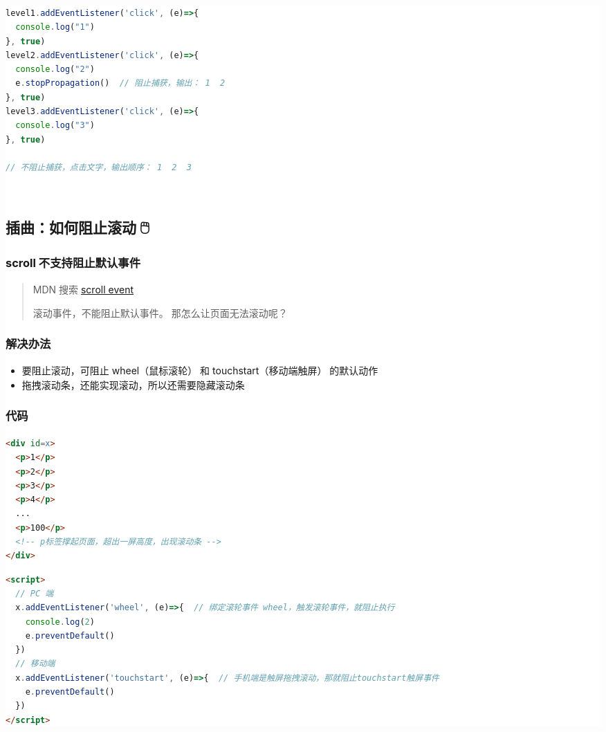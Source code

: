```js
level1.addEventListener('click', (e)=>{
  console.log("1")
}, true) 
level2.addEventListener('click', (e)=>{
  console.log("2")
  e.stopPropagation()  // 阻止捕获，输出： 1  2
}, true) 
level3.addEventListener('click', (e)=>{
  console.log("3")
}, true)

// 不阻止捕获，点击文字，输出顺序： 1  2  3
```

​	

## 插曲：如何阻止滚动 🖱️

### scroll 不支持阻止默认事件

>   MDN 搜索 [scroll event](https://developer.mozilla.org/zh-CN/docs/Web/API/Document/scroll_event) 
>
>   滚动事件，不能阻止默认事件。 那怎么让页面无法滚动呢？

### 解决办法

+   要阻止滚动，可阻止 wheel（鼠标滚轮） 和 touchstart（移动端触屏） 的默认动作
+   拖拽滚动条，还能实现滚动，所以还需要隐藏滚动条

### 代码

```html
<div id=x>
  <p>1</p>
  <p>2</p>
  <p>3</p>
  <p>4</p>
  ...  
  <p>100</p>
  <!-- p标签撑起页面，超出一屏高度，出现滚动条 -->
</div>
```

```html
<script>
  // PC 端
  x.addEventListener('wheel', (e)=>{  // 绑定滚轮事件 wheel，触发滚轮事件，就阻止执行
    console.log(2)
    e.preventDefault()
  })
  // 移动端
  x.addEventListener('touchstart', (e)=>{  // 手机端是触屏拖拽滚动，那就阻止touchstart触屏事件
    e.preventDefault()
  })
</script>
```
